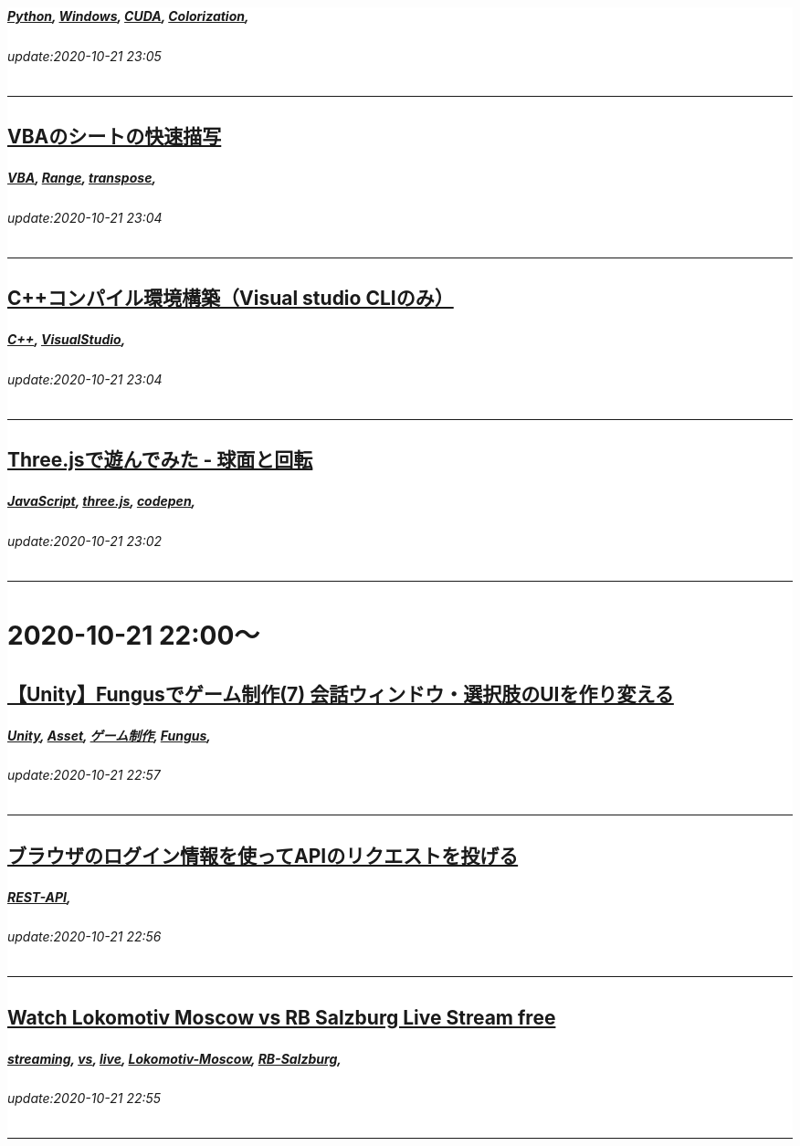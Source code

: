 ##### [Python](https://qiita.com/tags/Python), [Windows](https://qiita.com/tags/Windows), [CUDA](https://qiita.com/tags/CUDA), [Colorization](https://qiita.com/tags/Colorization), 
###### update:2020-10-21 23:05
---
## [VBAのシートの快速描写](https://qiita.com/chunqiangHu/items/b7b1af7c8a29cadffc59)
##### [VBA](https://qiita.com/tags/VBA), [Range](https://qiita.com/tags/Range), [transpose](https://qiita.com/tags/transpose), 
###### update:2020-10-21 23:04
---
## [C++コンパイル環境構築（Visual studio CLIのみ）](https://qiita.com/okinaofficial/items/db3abab1da3d782ba45d)
##### [C++](https://qiita.com/tags/C++), [VisualStudio](https://qiita.com/tags/VisualStudio), 
###### update:2020-10-21 23:04
---
## [Three.jsで遊んでみた - 球面と回転](https://qiita.com/kob58im/items/214e8c5df440cb452f8e)
##### [JavaScript](https://qiita.com/tags/JavaScript), [three.js](https://qiita.com/tags/three.js), [codepen](https://qiita.com/tags/codepen), 
###### update:2020-10-21 23:02
---




# 2020-10-21 22:00～
## [【Unity】Fungusでゲーム制作(7) 会話ウィンドウ・選択肢のUIを作り変える](https://qiita.com/Kirikabu_ueda/items/5eb99f155191fe157f61)
##### [Unity](https://qiita.com/tags/Unity), [Asset](https://qiita.com/tags/Asset), [ゲーム制作](https://qiita.com/tags/ゲーム制作), [Fungus](https://qiita.com/tags/Fungus), 
###### update:2020-10-21 22:57
---
## [ブラウザのログイン情報を使ってAPIのリクエストを投げる](https://qiita.com/someone7140/items/fa0c75051ea5316f52a5)
##### [REST-API](https://qiita.com/tags/REST-API), 
###### update:2020-10-21 22:56
---
## [Watch Lokomotiv Moscow vs RB Salzburg Live Stream free](https://qiita.com/UEFA-Champions_League-Live/items/6101975cde20a2d69cc7)
##### [streaming](https://qiita.com/tags/streaming), [vs](https://qiita.com/tags/vs), [live](https://qiita.com/tags/live), [Lokomotiv-Moscow](https://qiita.com/tags/Lokomotiv-Moscow), [RB-Salzburg](https://qiita.com/tags/RB-Salzburg), 
###### update:2020-10-21 22:55
---